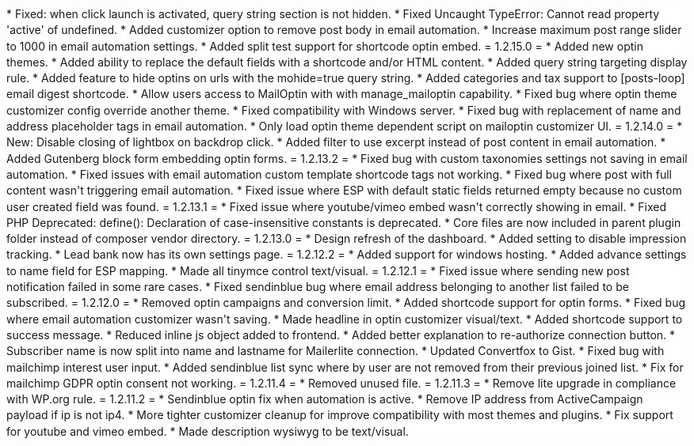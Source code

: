 \* Fixed: when click launch is activated, query string section is not hidden.
\* Fixed Uncaught TypeError: Cannot read property 'active' of undefined.
\* Added customizer option to remove post body in email automation.
\* Increase maximum post range slider to 1000 in email automation settings.
\* Added split test support for shortcode optin embed.
= 1.2.15.0 =
\* Added new optin themes.
\* Added ability to replace the default fields with a shortcode and/or HTML content.
\* Added query string targeting display rule.
\* Added feature to hide optins on urls with the mohide=true query string.
\* Added categories and tax support to [posts-loop] email digest shortcode.
\* Allow users access to MailOptin with with manage\_mailoptin capability.
\* Fixed bug where optin theme customizer config override another theme.
\* Fixed compatibility with Windows server.
\* Fixed bug with replacement of name and address placeholder tags in email automation.
\* Only load optin theme dependent script on mailoptin customizer UI.
= 1.2.14.0 =
\* New: Disable closing of lightbox on backdrop click.
\* Added filter to use excerpt instead of post content in email automation.
\* Added Gutenberg block form embedding optin forms.
= 1.2.13.2 =
\* Fixed bug with custom taxonomies settings not saving in email automation.
\* Fixed issues with email automation custom template shortcode tags not working.
\* Fixed bug where post with full content wasn't triggering email automation.
\* Fixed issue where ESP with default static fields returned empty because no custom user created field was found.
= 1.2.13.1 =
\* Fixed issue where youtube/vimeo embed wasn't correctly showing in email.
\* Fixed PHP Deprecated: define(): Declaration of case-insensitive constants is deprecated.
\* Core files are now included in parent plugin folder instead of composer vendor directory.
= 1.2.13.0 =
\* Design refresh of the dashboard.
\* Added setting to disable impression tracking.
\* Lead bank now has its own settings page.
= 1.2.12.2 =
\* Added support for windows hosting.
\* Added advance settings to name field for ESP mapping.
\* Made all tinymce control text/visual.
= 1.2.12.1 =
\* Fixed issue where sending new post notification failed in some rare cases.
\* Fixed sendinblue bug where email address belonging to another list failed to be subscribed.
= 1.2.12.0 =
\* Removed optin campaigns and conversion limit.
\* Added shortcode support for optin forms.
\* Fixed bug where email automation customizer wasn't saving.
\* Made headline in optin customizer visual/text.
\* Added shortcode support to success message.
\* Reduced inline js object added to frontend.
\* Added better explanation to re-authorize connection button.
\* Subscriber name is now split into name and lastname for Mailerlite connection.
\* Updated Convertfox to Gist.
\* Fixed bug with mailchimp interest user input.
\* Added sendinblue list sync where by user are not removed from their previous joined list.
\* Fix for mailchimp GDPR optin consent not working.
= 1.2.11.4 =
\* Removed unused file.
= 1.2.11.3 =
\* Remove lite upgrade in compliance with WP.org rule.
= 1.2.11.2 =
\* Sendinblue optin fix when automation is active.
\* Remove IP address from ActiveCampaign payload if ip is not ip4.
\* More tighter customizer cleanup for improve compatibility with most themes and plugins.
\* Fix support for youtube and vimeo embed.
\* Made description wysiwyg to be text/visual.